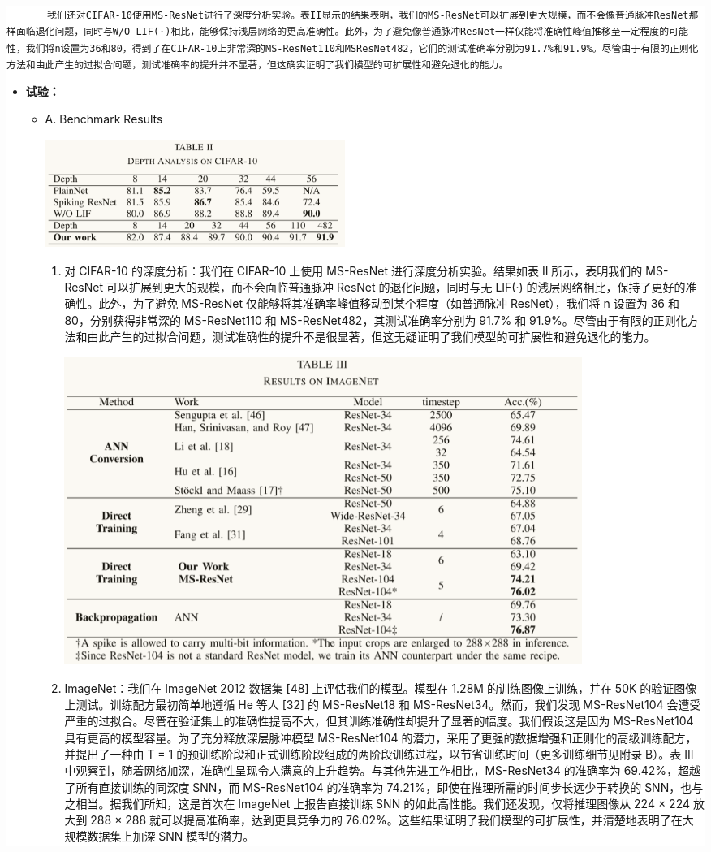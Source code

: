        ​	我们还对CIFAR-10使用MS-ResNet进行了深度分析实验。表II显示的结果表明，我们的MS-ResNet可以扩展到更大规模，而不会像普通脉冲ResNet那样面临退化问题，同时与W/O LIF(·)相比，能够保持浅层网络的更高准确性。此外，为了避免像普通脉冲ResNet一样仅能将准确性峰值推移至一定程度的可能性，我们将n设置为36和80，得到了在CIFAR-10上非常深的MS-ResNet110和MSResNet482，它们的测试准确率分别为91.7%和91.9%。尽管由于有限的正则化方法和由此产生的过拟合问题，测试准确率的提升并不显著，但这确实证明了我们模型的可扩展性和避免退化的能力。

* **试验：** 

  * A. Benchmark Results

     <img src="./assets/image-20241112131006363.png" alt="image-20241112131006363" style="zoom: 67%;" />

     1. 对 CIFAR-10 的深度分析：我们在 CIFAR-10 上使用 MS-ResNet 进行深度分析实验。结果如表 II 所示，表明我们的 MS-ResNet 可以扩展到更大的规模，而不会面临普通脉冲 ResNet 的退化问题，同时与无 LIF(·) 的浅层网络相比，保持了更好的准确性。此外，为了避免 MS-ResNet 仅能够将其准确率峰值移动到某个程度（如普通脉冲 ResNet），我们将 n 设置为 36 和 80，分别获得非常深的 MS-ResNet110 和 MS-ResNet482，其测试准确率分别为 91.7% 和 91.9%。尽管由于有限的正则化方法和由此产生的过拟合问题，测试准确性的提升不是很显著，但这无疑证明了我们模型的可扩展性和避免退化的能力。

        <img src="./assets/image-20241112131459136.png" alt="image-20241112131459136" style="zoom: 80%;" />

     2. ImageNet：我们在 ImageNet 2012 数据集 [48] 上评估我们的模型。模型在 1.28M 的训练图像上训练，并在 50K 的验证图像上测试。训练配方最初简单地遵循 He 等人 [32] 的 MS-ResNet18 和 MS-ResNet34。然而，我们发现 MS-ResNet104 会遭受严重的过拟合。尽管在验证集上的准确性提高不大，但其训练准确性却提升了显著的幅度。我们假设这是因为 MS-ResNet104 具有更高的模型容量。为了充分释放深层脉冲模型 MS-ResNet104 的潜力，采用了更强的数据增强和正则化的高级训练配方，并提出了一种由 T = 1 的预训练阶段和正式训练阶段组成的两阶段训练过程，以节省训练时间（更多训练细节见附录 B）。表 III 中观察到，随着网络加深，准确性呈现令人满意的上升趋势。与其他先进工作相比，MS-ResNet34 的准确率为 69.42%，超越了所有直接训练的同深度 SNN，而 MS-ResNet104 的准确率为 74.21%，即使在推理所需的时间步长远少于转换的 SNN，也与之相当。据我们所知，这是首次在 ImageNet 上报告直接训练 SNN 的如此高性能。我们还发现，仅将推理图像从 224 × 224 放大到 288 × 288 就可以提高准确率，达到更具竞争力的 76.02%。这些结果证明了我们模型的可扩展性，并清楚地表明了在大规模数据集上加深 SNN 模型的潜力。

